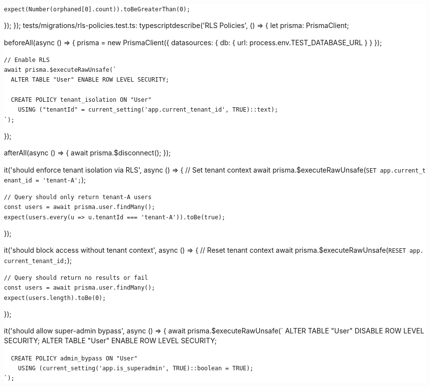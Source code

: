     expect(Number(orphaned[0].count)).toBeGreaterThan(0);
  });
});
tests/migrations/rls-policies.test.ts:
typescriptdescribe('RLS Policies', () => {
  let prisma: PrismaClient;

  beforeAll(async () => {
    prisma = new PrismaClient({
      datasources: { db: { url: process.env.TEST_DATABASE_URL } }
    });

    // Enable RLS
    await prisma.$executeRawUnsafe(`
      ALTER TABLE "User" ENABLE ROW LEVEL SECURITY;
      
      CREATE POLICY tenant_isolation ON "User"
        USING ("tenantId" = current_setting('app.current_tenant_id', TRUE)::text);
    `);
  });

  afterAll(async () => {
    await prisma.$disconnect();
  });

  it('should enforce tenant isolation via RLS', async () => {
    // Set tenant context
    await prisma.$executeRawUnsafe(`
      SET app.current_tenant_id = 'tenant-A';
    `);

    // Query should only return tenant-A users
    const users = await prisma.user.findMany();
    expect(users.every(u => u.tenantId === 'tenant-A')).toBe(true);
  });

  it('should block access without tenant context', async () => {
    // Reset tenant context
    await prisma.$executeRawUnsafe(`
      RESET app.current_tenant_id;
    `);

    // Query should return no results or fail
    const users = await prisma.user.findMany();
    expect(users.length).toBe(0);
  });

  it('should allow super-admin bypass', async () => {
    await prisma.$executeRawUnsafe(`
      ALTER TABLE "User" DISABLE ROW LEVEL SECURITY;
      ALTER TABLE "User" ENABLE ROW LEVEL SECURITY;
      
      CREATE POLICY admin_bypass ON "User"
        USING (current_setting('app.is_superadmin', TRUE)::boolean = TRUE);
    `);
